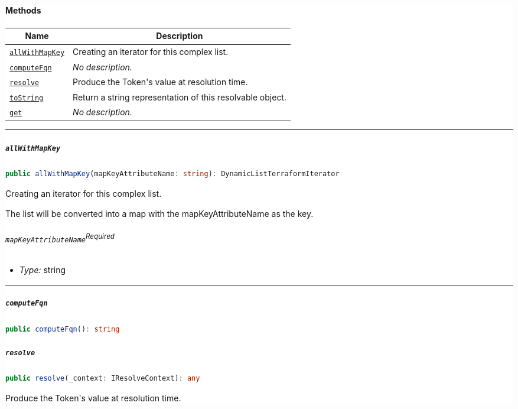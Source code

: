 #### Methods <a name="Methods" id="Methods"></a>

| **Name** | **Description** |
| --- | --- |
| <code><a href="#@cdktf/provider-opentelekomcloud.dataOpentelekomcloudComputeBmsServerV2.DataOpentelekomcloudComputeBmsServerV2NetworkList.allWithMapKey">allWithMapKey</a></code> | Creating an iterator for this complex list. |
| <code><a href="#@cdktf/provider-opentelekomcloud.dataOpentelekomcloudComputeBmsServerV2.DataOpentelekomcloudComputeBmsServerV2NetworkList.computeFqn">computeFqn</a></code> | *No description.* |
| <code><a href="#@cdktf/provider-opentelekomcloud.dataOpentelekomcloudComputeBmsServerV2.DataOpentelekomcloudComputeBmsServerV2NetworkList.resolve">resolve</a></code> | Produce the Token's value at resolution time. |
| <code><a href="#@cdktf/provider-opentelekomcloud.dataOpentelekomcloudComputeBmsServerV2.DataOpentelekomcloudComputeBmsServerV2NetworkList.toString">toString</a></code> | Return a string representation of this resolvable object. |
| <code><a href="#@cdktf/provider-opentelekomcloud.dataOpentelekomcloudComputeBmsServerV2.DataOpentelekomcloudComputeBmsServerV2NetworkList.get">get</a></code> | *No description.* |

---

##### `allWithMapKey` <a name="allWithMapKey" id="@cdktf/provider-opentelekomcloud.dataOpentelekomcloudComputeBmsServerV2.DataOpentelekomcloudComputeBmsServerV2NetworkList.allWithMapKey"></a>

```typescript
public allWithMapKey(mapKeyAttributeName: string): DynamicListTerraformIterator
```

Creating an iterator for this complex list.

The list will be converted into a map with the mapKeyAttributeName as the key.

###### `mapKeyAttributeName`<sup>Required</sup> <a name="mapKeyAttributeName" id="@cdktf/provider-opentelekomcloud.dataOpentelekomcloudComputeBmsServerV2.DataOpentelekomcloudComputeBmsServerV2NetworkList.allWithMapKey.parameter.mapKeyAttributeName"></a>

- *Type:* string

---

##### `computeFqn` <a name="computeFqn" id="@cdktf/provider-opentelekomcloud.dataOpentelekomcloudComputeBmsServerV2.DataOpentelekomcloudComputeBmsServerV2NetworkList.computeFqn"></a>

```typescript
public computeFqn(): string
```

##### `resolve` <a name="resolve" id="@cdktf/provider-opentelekomcloud.dataOpentelekomcloudComputeBmsServerV2.DataOpentelekomcloudComputeBmsServerV2NetworkList.resolve"></a>

```typescript
public resolve(_context: IResolveContext): any
```

Produce the Token's value at resolution time.
